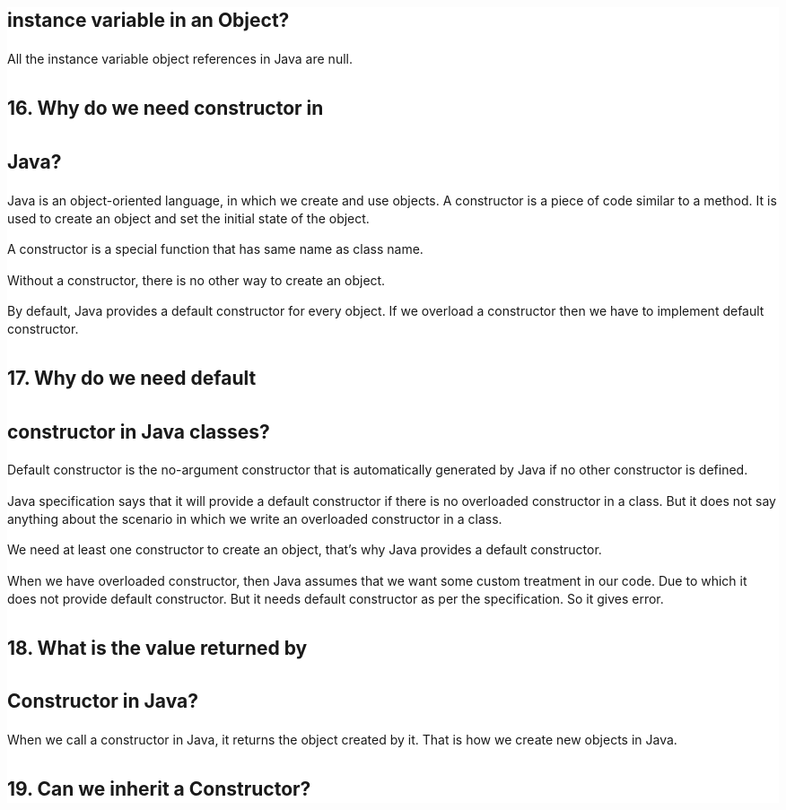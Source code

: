 ## instance variable in an Object?

All the instance variable object references in Java are null.


## 16. Why do we need constructor in

## Java?

Java is an object-oriented language, in which we create and use
objects. A constructor is a piece of code similar to a method. It is
used to create an object and set the initial state of the object.

A constructor is a special function that has same name as class
name.

Without a constructor, there is no other way to create an object.

By default, Java provides a default constructor for every object. If
we overload a constructor then we have to implement default
constructor.


## 17. Why do we need default

## constructor in Java classes?

Default constructor is the no-argument constructor that is
automatically generated by Java if no other constructor is defined.

Java specification says that it will provide a default constructor if
there is no overloaded constructor in a class. But it does not say
anything about the scenario in which we write an overloaded
constructor in a class.

We need at least one constructor to create an object, that’s why Java
provides a default constructor.

When we have overloaded constructor, then Java assumes that we
want some custom treatment in our code. Due to which it does not
provide default constructor. But it needs default constructor as per
the specification. So it gives error.


## 18. What is the value returned by

## Constructor in Java?

When we call a constructor in Java, it returns the object created by
it. That is how we create new objects in Java.


## 19. Can we inherit a Constructor?
